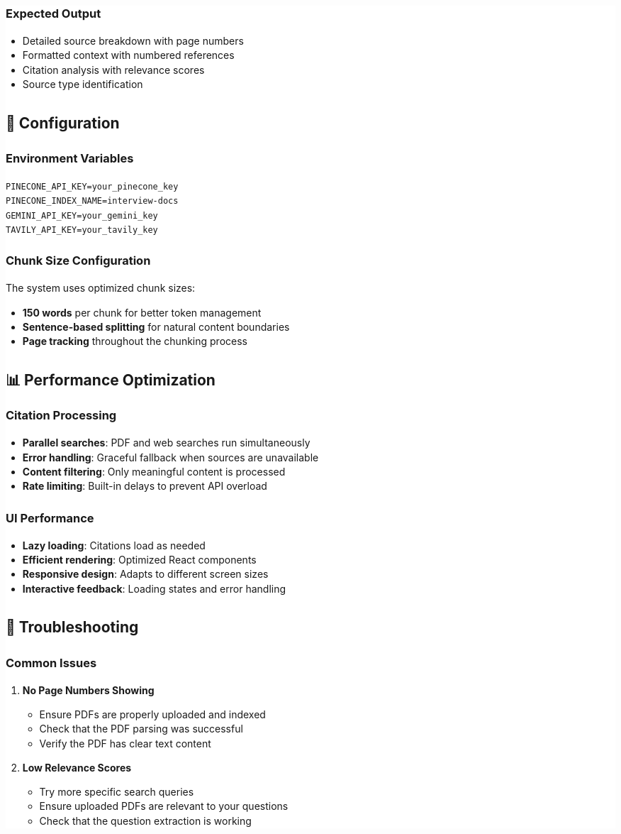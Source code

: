 ### Expected Output
- Detailed source breakdown with page numbers
- Formatted context with numbered references
- Citation analysis with relevance scores
- Source type identification

## 🔧 Configuration

### Environment Variables
```env
PINECONE_API_KEY=your_pinecone_key
PINECONE_INDEX_NAME=interview-docs
GEMINI_API_KEY=your_gemini_key
TAVILY_API_KEY=your_tavily_key
```

### Chunk Size Configuration
The system uses optimized chunk sizes:
- **150 words** per chunk for better token management
- **Sentence-based splitting** for natural content boundaries
- **Page tracking** throughout the chunking process

## 📊 Performance Optimization

### Citation Processing
- **Parallel searches**: PDF and web searches run simultaneously
- **Error handling**: Graceful fallback when sources are unavailable
- **Content filtering**: Only meaningful content is processed
- **Rate limiting**: Built-in delays to prevent API overload

### UI Performance
- **Lazy loading**: Citations load as needed
- **Efficient rendering**: Optimized React components
- **Responsive design**: Adapts to different screen sizes
- **Interactive feedback**: Loading states and error handling

## 🐛 Troubleshooting

### Common Issues

1. **No Page Numbers Showing**
   - Ensure PDFs are properly uploaded and indexed
   - Check that the PDF parsing was successful
   - Verify the PDF has clear text content

2. **Low Relevance Scores**
   - Try more specific search queries
   - Ensure uploaded PDFs are relevant to your questions
   - Check that the question extraction is working
